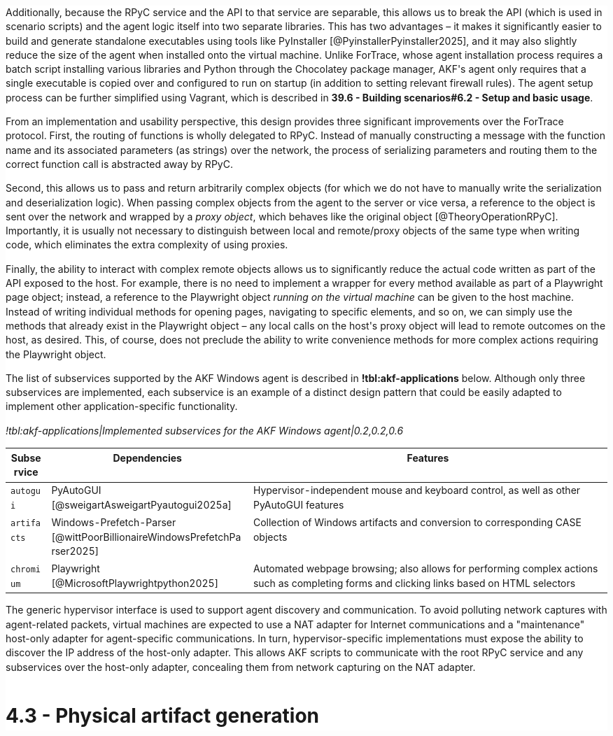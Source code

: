 Additionally, because the RPyC service and the API to that service are separable, this allows us to break the API (which is used in scenario scripts) and the agent logic itself into two separate libraries. This has two advantages – it makes it significantly easier to build and generate standalone executables using tools like PyInstaller [@PyinstallerPyinstaller2025], and it may also slightly reduce the size of the agent when installed onto the virtual machine. Unlike ForTrace, whose agent installation process requires a batch script installing various libraries and Python through the Chocolatey package manager, AKF's agent only requires that a single executable is copied over and configured to run on startup (in addition to setting relevant firewall rules). The agent setup process can be further simplified using Vagrant, which is described in **39.6 - Building scenarios#6.2 - Setup and basic usage**.

From an implementation and usability perspective, this design provides three significant improvements over the ForTrace protocol. First, the routing of functions is wholly delegated to RPyC. Instead of manually constructing a message with the function name and its associated parameters (as strings) over the network, the process of serializing parameters and routing them to the correct function call is abstracted away by RPyC. 

Second, this allows us to pass and return arbitrarily complex objects (for which we do not have to manually write the serialization and deserialization logic). When passing complex objects from the agent to the server or vice versa, a reference to the object is sent over the network and wrapped by a *proxy object*, which behaves like the original object [@TheoryOperationRPyC]. Importantly, it is usually not necessary to distinguish between local and remote/proxy objects of the same type when writing code, which eliminates the extra complexity of using proxies.

Finally, the ability to interact with complex remote objects allows us to significantly reduce the actual code written as part of the API exposed to the host. For example, there is no need to implement a wrapper for every method available as part of a Playwright page object; instead, a reference to the Playwright object *running on the virtual machine* can be given to the host machine. Instead of writing individual methods for opening pages, navigating to specific elements, and so on, we can simply use the methods that already exist in the Playwright object – any local calls on the host's proxy object will lead to remote outcomes on the host, as desired. This, of course, does not preclude the ability to write convenience methods for more complex actions requiring the Playwright object. 

The list of subservices supported by the AKF Windows agent is described in **!tbl:akf-applications** below. Although only three subservices are implemented, each subservice is an example of a distinct design pattern that could be easily adapted to implement other application-specific functionality.

*!tbl:akf-applications|Implemented subservices for the AKF Windows agent|0.2,0.2,0.6*

| Subservice  | Dependencies                                                            | Features                                                                                                                                   |
| ----------- | ----------------------------------------------------------------------- | ------------------------------------------------------------------------------------------------------------------------------------------ |
| `autogui`   | PyAutoGUI [@sweigartAsweigartPyautogui2025a]                            | Hypervisor-independent mouse and keyboard control, as well as other PyAutoGUI features                                                     |
| `artifacts` | Windows-Prefetch-Parser [@wittPoorBillionaireWindowsPrefetchParser2025] | Collection of Windows artifacts and conversion to corresponding CASE objects                                                               |
| `chromium`  | Playwright [@MicrosoftPlaywrightpython2025]                             | Automated webpage browsing; also allows for performing complex actions such as completing forms and clicking links based on HTML selectors |

The generic hypervisor interface is used to support agent discovery and communication. To avoid polluting network captures with agent-related packets, virtual machines are expected to use a NAT adapter for Internet communications and a "maintenance" host-only adapter for agent-specific communications. In turn, hypervisor-specific implementations must expose the ability to discover the IP address of the host-only adapter. This allows AKF scripts to communicate with the root RPyC service and any subservices over the host-only adapter, concealing them from network capturing on the NAT adapter.

# 4.3 - Physical artifact generation
